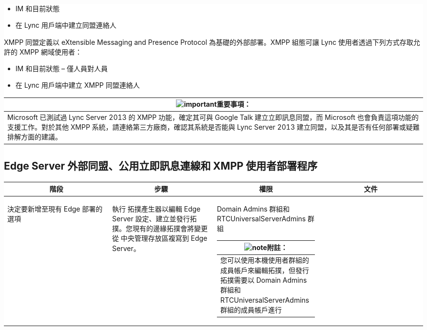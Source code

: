   - IM 和目前狀態

  - 在 Lync 用戶端中建立同盟連絡人

XMPP 同盟定義以 eXtensible Messaging and Presence Protocol 為基礎的外部部署。XMPP 組態可讓 Lync 使用者透過下列方式存取允許的 XMPP 網域使用者：

  - IM 和目前狀態 – 僅人員對人員

  - 在 Lync 用戶端中建立 XMPP 同盟連絡人

<table>
<thead>
<tr class="header">
<th><img src="images/Gg412908.important(OCS.15).gif" title="important" alt="important" />重要事項：</th>
</tr>
</thead>
<tbody>
<tr class="odd">
<td>Microsoft 已測試過 Lync Server 2013 的 XMPP 功能，確定其可與 Google Talk 建立立即訊息同盟，而 Microsoft 也會負責這項功能的支援工作。對於其他 XMPP 系統，請連絡第三方廠商，確認其系統是否能與 Lync Server 2013 建立同盟，以及其是否有任何部署或疑難排解方面的建議。</td>
</tr>
</tbody>
</table>


## Edge Server 外部同盟、公用立即訊息連線和 XMPP 使用者部署程序


<table>
<colgroup>
<col style="width: 25%" />
<col style="width: 25%" />
<col style="width: 25%" />
<col style="width: 25%" />
</colgroup>
<thead>
<tr class="header">
<th>階段</th>
<th>步驟</th>
<th>權限</th>
<th>文件</th>
</tr>
</thead>
<tbody>
<tr class="odd">
<td><p>決定要新增至現有 Edge 部署的選項</p></td>
<td><p>執行 拓撲產生器以編輯 Edge Server 設定、建立並發行拓撲。您現有的邊緣拓撲會將變更從 中央管理存放區複寫到 Edge Server。</p></td>
<td><p>Domain Admins 群組和 RTCUniversalServerAdmins 群組</p>
<div class="alert">
<table>
<thead>
<tr class="header">
<th><img src="images/Gg398811.note(OCS.15).gif" title="note" alt="note" />附註：</th>
</tr>
</thead>
<tbody>
<tr class="odd">
<td>您可以使用本機使用者群組的成員帳戶來編輯拓撲，但發行拓撲需要以 Domain Admins 群組和 RTCUniversalServerAdmins 群組的成員帳戶進行</td>
</tr>
</tbody>
</table>
